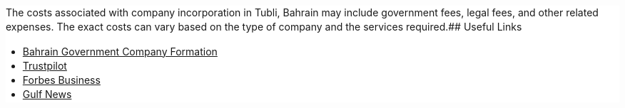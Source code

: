 The costs associated with company incorporation in Tubli, Bahrain may include government fees, legal fees, and other related expenses. The exact costs can vary based on the type of company and the services required.## Useful Links
- [Bahrain Government Company Formation](https://www.sijilat.bh/setupyourbusiness.aspx)
- [Trustpilot](https://www.trustpilot.com/)
- [Forbes Business](https://www.forbes.com/business/)
- [Gulf News](https://gulfnews.com/)

